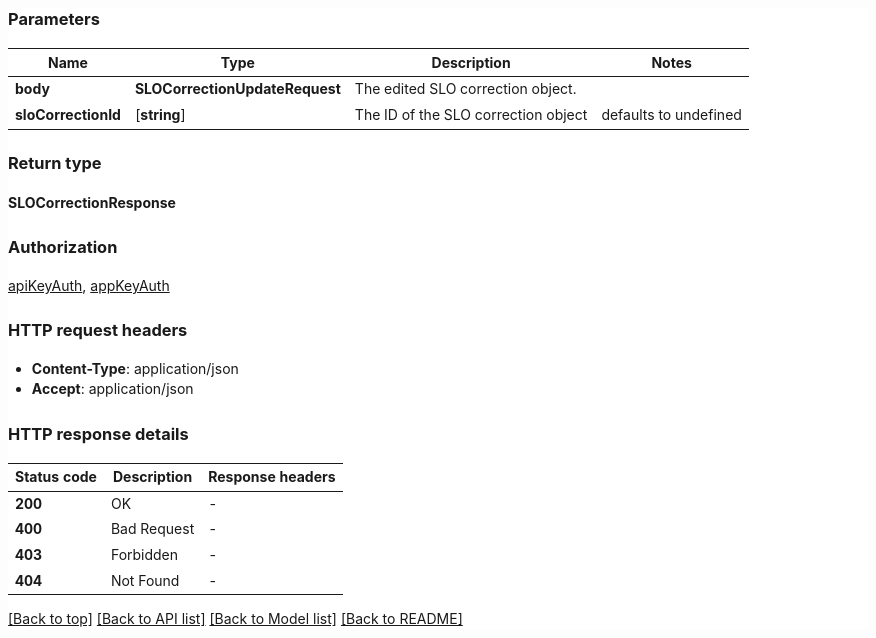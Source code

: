 
### Parameters

Name | Type | Description  | Notes
------------- | ------------- | ------------- | -------------
 **body** | **SLOCorrectionUpdateRequest**| The edited SLO correction object. |
 **sloCorrectionId** | [**string**] | The ID of the SLO correction object | defaults to undefined


### Return type

**SLOCorrectionResponse**

### Authorization

[apiKeyAuth](README.md#apiKeyAuth), [appKeyAuth](README.md#appKeyAuth)

### HTTP request headers

 - **Content-Type**: application/json
 - **Accept**: application/json


### HTTP response details
| Status code | Description | Response headers |
|-------------|-------------|------------------|
**200** | OK |  -  |
**400** | Bad Request |  -  |
**403** | Forbidden |  -  |
**404** | Not Found |  -  |

[[Back to top]](#) [[Back to API list]](README.md#documentation-for-api-endpoints) [[Back to Model list]](README.md#documentation-for-models) [[Back to README]](README.md)

